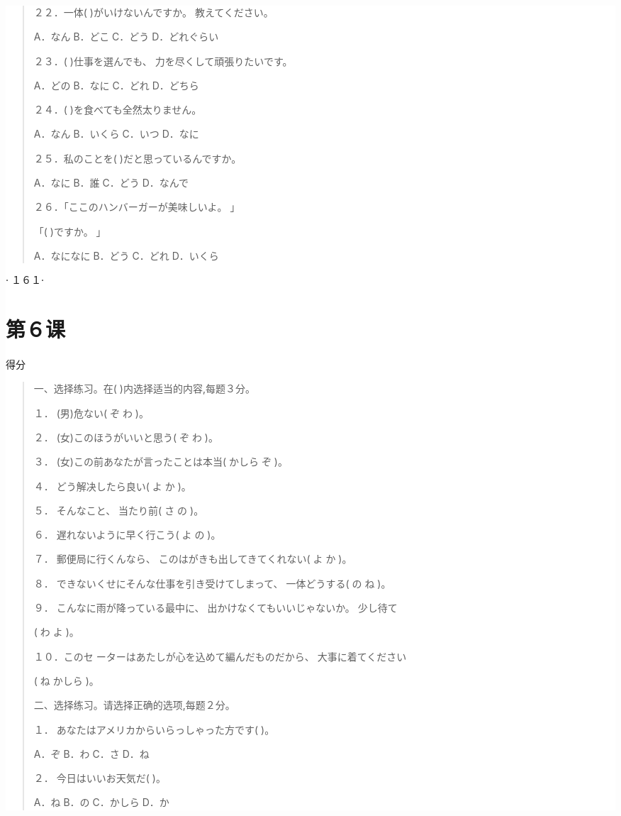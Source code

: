 >
> ２２．一体( )がいけないんですか。 教えてください。
>
> A．なん B．どこ C．どう D．どれぐらい
>
> ２３．( )仕事を選んでも、 力を尽くして頑張りたいです。
>
> A．どの B．なに C．どれ D．どちら
>
> ２４．( )を食べても全然太りません。
>
> A．なん B．いくら C．いつ D．なに
>
> ２５．私のことを( )だと思っているんですか。
>
> A．なに B．誰 C．どう D．なんで
>
> ２６．「ここのハンバーガーが美味しいよ。 」
>
> 「( )ですか。 」
>
> A．なになに B．どう C．どれ D．いくら

· １６１·

# 第６课

得分

> 一、选择练习。在( )内选择适当的内容,每题３分。
>
> １． (男)危ない( ぞ わ )。
>
> ２． (女)このほうがいいと思う( ぞ わ )。
>
> ３． (女)この前あなたが言ったことは本当( かしら ぞ )。
>
> ４． どう解决したら良い( よ か )。
>
> ５． そんなこと、 当たり前( さ の )。
>
> ６． 遅れないように早く行こう( よ の )。
>
> ７． 郵便局に行くんなら、 このはがきも出してきてくれない( よ か )。
>
> ８． できないくせにそんな仕事を引き受けてしまって、 一体どうする( の ね )。
>
> ９． こんなに雨が降っている最中に、 出かけなくてもいいじゃないか。 少し待て
>
> ( わ よ )。
>
> １０．このセ ーターはあたしが心を込めて編んだものだから、 大事に着てください
>
> ( ね かしら )。
>
> 二、选择练习。请选择正确的选项,每题２分。
>
> １． あなたはアメリカからいらっしゃった方です( )。
>
> A．ぞ B．わ C．さ D．ね
>
> ２． 今日はいいお天気だ( )。
>
> A．ね B．の C．かしら D．か